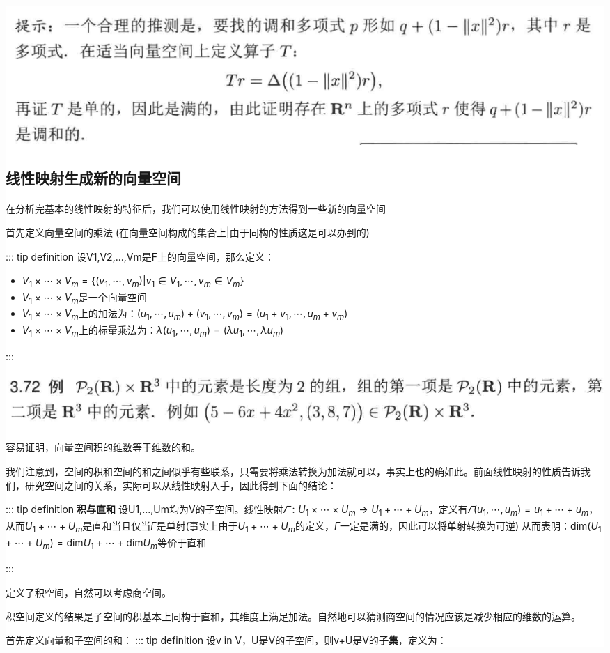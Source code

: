 ![Pasted image 20220309145318](./assets/Pasted-image-20220309145318.png)

## 线性映射生成新的向量空间

在分析完基本的线性映射的特征后，我们可以使用线性映射的方法得到一些新的向量空间

首先定义向量空间的乘法 (在向量空间构成的集合上|由于同构的性质这是可以办到的)

::: tip definition
设V1,V2,...,Vm是F上的向量空间，那么定义：
- $V_1\times \cdots \times V_m=\left\{ \left( v_1,\cdots ,v_m \right) |v_1\in V_1,\cdots ,v_m\in V_m \right\}$
- $V_1\times \cdots \times V_m$是一个向量空间
- $V_1\times \cdots \times V_m$上的加法为：$\left( u_1,\cdots ,u_m \right) +\left( v_1,\cdots ,v_m \right) =\left( u_1+v_1,\cdots ,u_m+v_m \right)$
- $V_1\times \cdots \times V_m$上的标量乘法为：$\lambda \left( u_1,\cdots ,u_m \right) =\left( \lambda u_1,\cdots ,\lambda u_m \right)$

:::

![Pasted image 20220309150131](./assets/Pasted-image-20220309150131.png)

容易证明，向量空间积的维数等于维数的和。

我们注意到，空间的积和空间的和之间似乎有些联系，只需要将乘法转换为加法就可以，事实上也的确如此。前面线性映射的性质告诉我们，研究空间之间的关系，实际可以从线性映射入手，因此得到下面的结论：

::: tip definition
**积与直和**
设U1,...,Um均为V的子空间。线性映射$\varGamma :U_1\times \cdots \times U_m\rightarrow U_1+\cdots +U_m$，定义有$\varGamma \left( u_1,\cdots ,u_m \right) =u_1+\cdots +u_m$，从而$U_1+\cdots +U_m$是直和当且仅当$\Gamma$是单射(事实上由于$U_1+\cdots +U_m$的定义，$\Gamma$一定是满的，因此可以将单射转换为可逆)
从而表明：$\mathrm{dim}\left( U_1+\cdots +U_m \right) =\mathrm{dim}U_1+\cdots +\mathrm{dim}U_m$等价于直和

:::


定义了积空间，自然可以考虑商空间。

积空间定义的结果是子空间的积基本上同构于直和，其维度上满足加法。自然地可以猜测商空间的情况应该是减少相应的维数的运算。

首先定义向量和子空间的和：
::: tip definition
设v in V，U是V的子空间，则v+U是V的**子集**，定义为：
